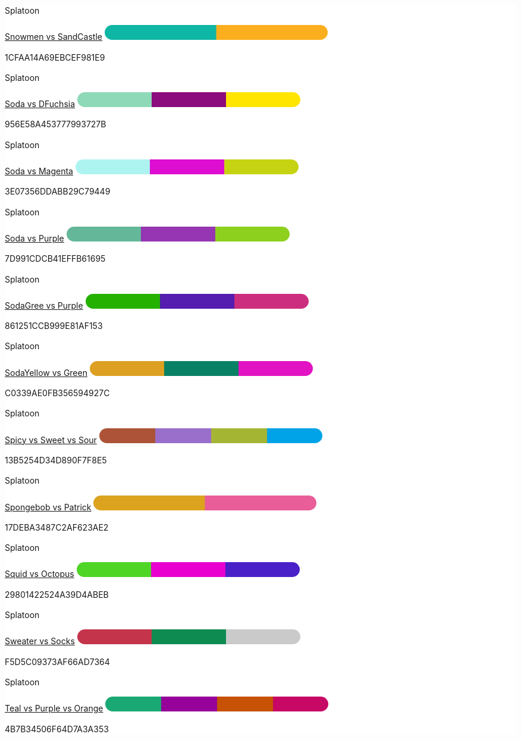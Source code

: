 <tr><td style="text-align: center; vertical-align: middle;"><p style="font-size:14px">Splatoon</p></td> <td style="text-align: center; vertical-align: middle;"><a href=https://splatoonwiki.org/wiki/Ink style="font-size:14px">Snowmen vs SandCastle</a></td> <td style="text-align: center; vertical-align: middle;"><img style="border-radius: 14px;" src="../media/swatches/1CFAA14A69EBCEF981E9.jpg" height="25"></td> <td style="text-align: center; vertical-align: middle;"><p style="font-size:14px">1CFAA14A69EBCEF981E9</p></td></tr>
<tr><td style="text-align: center; vertical-align: middle;"><p style="font-size:14px">Splatoon</p></td> <td style="text-align: center; vertical-align: middle;"><a href=https://splatoonwiki.org/wiki/Ink style="font-size:14px">Soda vs DFuchsia</a></td> <td style="text-align: center; vertical-align: middle;"><img style="border-radius: 14px;" src="../media/swatches/956E58A453777993727B.jpg" height="25"></td> <td style="text-align: center; vertical-align: middle;"><p style="font-size:14px">956E58A453777993727B</p></td></tr>
<tr><td style="text-align: center; vertical-align: middle;"><p style="font-size:14px">Splatoon</p></td> <td style="text-align: center; vertical-align: middle;"><a href=https://splatoonwiki.org/wiki/Ink style="font-size:14px">Soda vs Magenta</a></td> <td style="text-align: center; vertical-align: middle;"><img style="border-radius: 14px;" src="../media/swatches/3E07356DDABB29C79449.jpg" height="25"></td> <td style="text-align: center; vertical-align: middle;"><p style="font-size:14px">3E07356DDABB29C79449</p></td></tr>
<tr><td style="text-align: center; vertical-align: middle;"><p style="font-size:14px">Splatoon</p></td> <td style="text-align: center; vertical-align: middle;"><a href=https://splatoonwiki.org/wiki/Ink style="font-size:14px">Soda vs Purple</a></td> <td style="text-align: center; vertical-align: middle;"><img style="border-radius: 14px;" src="../media/swatches/7D991CDCB41EFFB61695.jpg" height="25"></td> <td style="text-align: center; vertical-align: middle;"><p style="font-size:14px">7D991CDCB41EFFB61695</p></td></tr>
<tr><td style="text-align: center; vertical-align: middle;"><p style="font-size:14px">Splatoon</p></td> <td style="text-align: center; vertical-align: middle;"><a href=https://splatoonwiki.org/wiki/Ink style="font-size:14px">SodaGree vs Purple</a></td> <td style="text-align: center; vertical-align: middle;"><img style="border-radius: 14px;" src="../media/swatches/861251CCB999E81AF153.jpg" height="25"></td> <td style="text-align: center; vertical-align: middle;"><p style="font-size:14px">861251CCB999E81AF153</p></td></tr>
<tr><td style="text-align: center; vertical-align: middle;"><p style="font-size:14px">Splatoon</p></td> <td style="text-align: center; vertical-align: middle;"><a href=https://splatoonwiki.org/wiki/Ink style="font-size:14px">SodaYellow vs Green</a></td> <td style="text-align: center; vertical-align: middle;"><img style="border-radius: 14px;" src="../media/swatches/C0339AE0FB356594927C.jpg" height="25"></td> <td style="text-align: center; vertical-align: middle;"><p style="font-size:14px">C0339AE0FB356594927C</p></td></tr>
<tr><td style="text-align: center; vertical-align: middle;"><p style="font-size:14px">Splatoon</p></td> <td style="text-align: center; vertical-align: middle;"><a href=https://splatoonwiki.org/wiki/Ink style="font-size:14px">Spicy vs Sweet vs Sour</a></td> <td style="text-align: center; vertical-align: middle;"><img style="border-radius: 14px;" src="../media/swatches/13B5254D34D890F7F8E5.jpg" height="25"></td> <td style="text-align: center; vertical-align: middle;"><p style="font-size:14px">13B5254D34D890F7F8E5</p></td></tr>
<tr><td style="text-align: center; vertical-align: middle;"><p style="font-size:14px">Splatoon</p></td> <td style="text-align: center; vertical-align: middle;"><a href=https://splatoonwiki.org/wiki/Ink style="font-size:14px">Spongebob vs Patrick</a></td> <td style="text-align: center; vertical-align: middle;"><img style="border-radius: 14px;" src="../media/swatches/17DEBA3487C2AF623AE2.jpg" height="25"></td> <td style="text-align: center; vertical-align: middle;"><p style="font-size:14px">17DEBA3487C2AF623AE2</p></td></tr>
<tr><td style="text-align: center; vertical-align: middle;"><p style="font-size:14px">Splatoon</p></td> <td style="text-align: center; vertical-align: middle;"><a href=https://splatoonwiki.org/wiki/Ink style="font-size:14px">Squid vs Octopus</a></td> <td style="text-align: center; vertical-align: middle;"><img style="border-radius: 14px;" src="../media/swatches/29801422524A39D4ABEB.jpg" height="25"></td> <td style="text-align: center; vertical-align: middle;"><p style="font-size:14px">29801422524A39D4ABEB</p></td></tr>
<tr><td style="text-align: center; vertical-align: middle;"><p style="font-size:14px">Splatoon</p></td> <td style="text-align: center; vertical-align: middle;"><a href=https://splatoonwiki.org/wiki/Ink style="font-size:14px">Sweater vs Socks</a></td> <td style="text-align: center; vertical-align: middle;"><img style="border-radius: 14px;" src="../media/swatches/F5D5C09373AF66AD7364.jpg" height="25"></td> <td style="text-align: center; vertical-align: middle;"><p style="font-size:14px">F5D5C09373AF66AD7364</p></td></tr>
<tr><td style="text-align: center; vertical-align: middle;"><p style="font-size:14px">Splatoon</p></td> <td style="text-align: center; vertical-align: middle;"><a href=https://splatoonwiki.org/wiki/Ink style="font-size:14px">Teal vs Purple vs Orange</a></td> <td style="text-align: center; vertical-align: middle;"><img style="border-radius: 14px;" src="../media/swatches/4B7B34506F64D7A3A353.jpg" height="25"></td> <td style="text-align: center; vertical-align: middle;"><p style="font-size:14px">4B7B34506F64D7A3A353</p></td></tr>